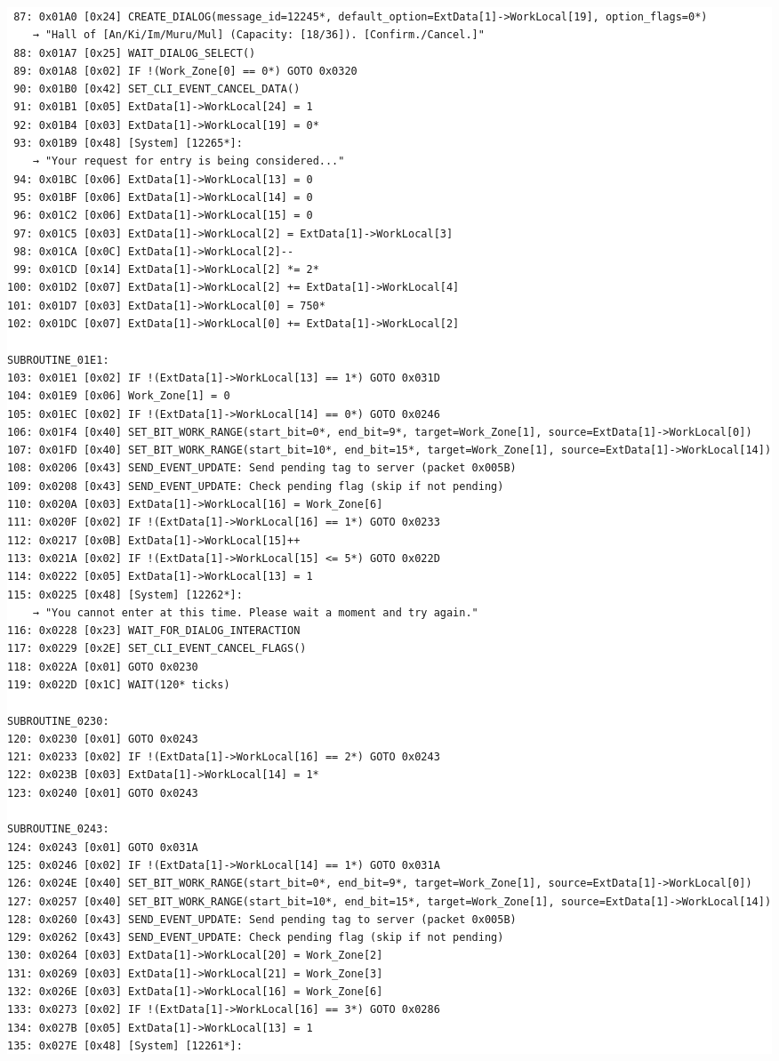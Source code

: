 ```
 87: 0x01A0 [0x24] CREATE_DIALOG(message_id=12245*, default_option=ExtData[1]->WorkLocal[19], option_flags=0*)
    → "Hall of [An/Ki/Im/Muru/Mul] (Capacity: [18/36]). [Confirm./Cancel.]"
 88: 0x01A7 [0x25] WAIT_DIALOG_SELECT()
 89: 0x01A8 [0x02] IF !(Work_Zone[0] == 0*) GOTO 0x0320
 90: 0x01B0 [0x42] SET_CLI_EVENT_CANCEL_DATA()
 91: 0x01B1 [0x05] ExtData[1]->WorkLocal[24] = 1
 92: 0x01B4 [0x03] ExtData[1]->WorkLocal[19] = 0*
 93: 0x01B9 [0x48] [System] [12265*]:
    → "Your request for entry is being considered..."
 94: 0x01BC [0x06] ExtData[1]->WorkLocal[13] = 0
 95: 0x01BF [0x06] ExtData[1]->WorkLocal[14] = 0
 96: 0x01C2 [0x06] ExtData[1]->WorkLocal[15] = 0
 97: 0x01C5 [0x03] ExtData[1]->WorkLocal[2] = ExtData[1]->WorkLocal[3]
 98: 0x01CA [0x0C] ExtData[1]->WorkLocal[2]--
 99: 0x01CD [0x14] ExtData[1]->WorkLocal[2] *= 2*
100: 0x01D2 [0x07] ExtData[1]->WorkLocal[2] += ExtData[1]->WorkLocal[4]
101: 0x01D7 [0x03] ExtData[1]->WorkLocal[0] = 750*
102: 0x01DC [0x07] ExtData[1]->WorkLocal[0] += ExtData[1]->WorkLocal[2]

SUBROUTINE_01E1:
103: 0x01E1 [0x02] IF !(ExtData[1]->WorkLocal[13] == 1*) GOTO 0x031D
104: 0x01E9 [0x06] Work_Zone[1] = 0
105: 0x01EC [0x02] IF !(ExtData[1]->WorkLocal[14] == 0*) GOTO 0x0246
106: 0x01F4 [0x40] SET_BIT_WORK_RANGE(start_bit=0*, end_bit=9*, target=Work_Zone[1], source=ExtData[1]->WorkLocal[0])
107: 0x01FD [0x40] SET_BIT_WORK_RANGE(start_bit=10*, end_bit=15*, target=Work_Zone[1], source=ExtData[1]->WorkLocal[14])
108: 0x0206 [0x43] SEND_EVENT_UPDATE: Send pending tag to server (packet 0x005B)
109: 0x0208 [0x43] SEND_EVENT_UPDATE: Check pending flag (skip if not pending)
110: 0x020A [0x03] ExtData[1]->WorkLocal[16] = Work_Zone[6]
111: 0x020F [0x02] IF !(ExtData[1]->WorkLocal[16] == 1*) GOTO 0x0233
112: 0x0217 [0x0B] ExtData[1]->WorkLocal[15]++
113: 0x021A [0x02] IF !(ExtData[1]->WorkLocal[15] <= 5*) GOTO 0x022D
114: 0x0222 [0x05] ExtData[1]->WorkLocal[13] = 1
115: 0x0225 [0x48] [System] [12262*]:
    → "You cannot enter at this time. Please wait a moment and try again."
116: 0x0228 [0x23] WAIT_FOR_DIALOG_INTERACTION
117: 0x0229 [0x2E] SET_CLI_EVENT_CANCEL_FLAGS()
118: 0x022A [0x01] GOTO 0x0230
119: 0x022D [0x1C] WAIT(120* ticks)

SUBROUTINE_0230:
120: 0x0230 [0x01] GOTO 0x0243
121: 0x0233 [0x02] IF !(ExtData[1]->WorkLocal[16] == 2*) GOTO 0x0243
122: 0x023B [0x03] ExtData[1]->WorkLocal[14] = 1*
123: 0x0240 [0x01] GOTO 0x0243

SUBROUTINE_0243:
124: 0x0243 [0x01] GOTO 0x031A
125: 0x0246 [0x02] IF !(ExtData[1]->WorkLocal[14] == 1*) GOTO 0x031A
126: 0x024E [0x40] SET_BIT_WORK_RANGE(start_bit=0*, end_bit=9*, target=Work_Zone[1], source=ExtData[1]->WorkLocal[0])
127: 0x0257 [0x40] SET_BIT_WORK_RANGE(start_bit=10*, end_bit=15*, target=Work_Zone[1], source=ExtData[1]->WorkLocal[14])
128: 0x0260 [0x43] SEND_EVENT_UPDATE: Send pending tag to server (packet 0x005B)
129: 0x0262 [0x43] SEND_EVENT_UPDATE: Check pending flag (skip if not pending)
130: 0x0264 [0x03] ExtData[1]->WorkLocal[20] = Work_Zone[2]
131: 0x0269 [0x03] ExtData[1]->WorkLocal[21] = Work_Zone[3]
132: 0x026E [0x03] ExtData[1]->WorkLocal[16] = Work_Zone[6]
133: 0x0273 [0x02] IF !(ExtData[1]->WorkLocal[16] == 3*) GOTO 0x0286
134: 0x027B [0x05] ExtData[1]->WorkLocal[13] = 1
135: 0x027E [0x48] [System] [12261*]:
```